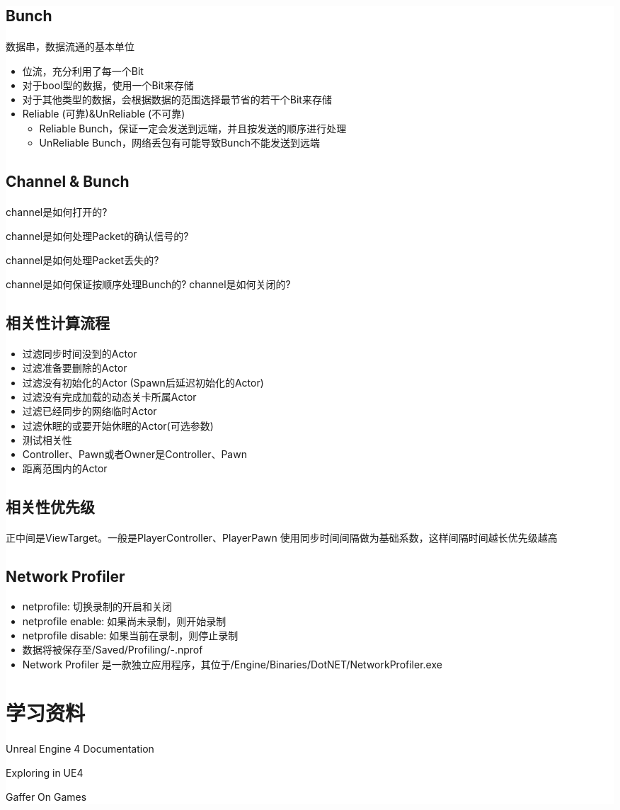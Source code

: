 ## Bunch

数据串，数据流通的基本单位

- 位流，充分利用了每一个Bit
- 对于bool型的数据，使用一个Bit来存储
- 对于其他类型的数据，会根据数据的范围选择最节省的若干个Bit来存储
- Reliable (可靠)&UnReliable (不可靠)
    - Reliable Bunch，保证一定会发送到远端，并且按发送的顺序进行处理
    - UnReliable Bunch，网络丢包有可能导致Bunch不能发送到远端

## Channel & Bunch

channel是如何打开的?

channel是如何处理Packet的确认信号的?

channel是如何处理Packet丢失的?

channel是如何保证按顺序处理Bunch的?
channel是如何关闭的?

## 相关性计算流程

- 过滤同步时间没到的Actor
- 过滤准备要删除的Actor
- 过滤没有初始化的Actor (Spawn后延迟初始化的Actor)
- 过滤没有完成加载的动态关卡所属Actor
- 过滤已经同步的网络临时Actor
- 过滤休眠的或要开始休眠的Actor(可选参数)
- 测试相关性
- Controller、Pawn或者Owner是Controller、Pawn
- 距离范围内的Actor

## 相关性优先级

正中间是ViewTarget。一般是PlayerController、PlayerPawn
使用同步时间间隔做为基础系数，这样间隔时间越长优先级越高

## Network Profiler

- netprofile: 切换录制的开启和关闭
- netprofile enable: 如果尚未录制，则开始录制
- netprofile disable: 如果当前在录制，则停止录制
- 数据将被保存至<project directory>/Saved/Profiling/<projectname>-<timestamp>.nprof
- Network Profiler 是一款独立应用程序，其位于<UEinstalldirectory>/Engine/Binaries/DotNET/NetworkProfiler.exe

# 学习资料

Unreal Engine 4 Documentation

Exploring in UE4

Gaffer On Games